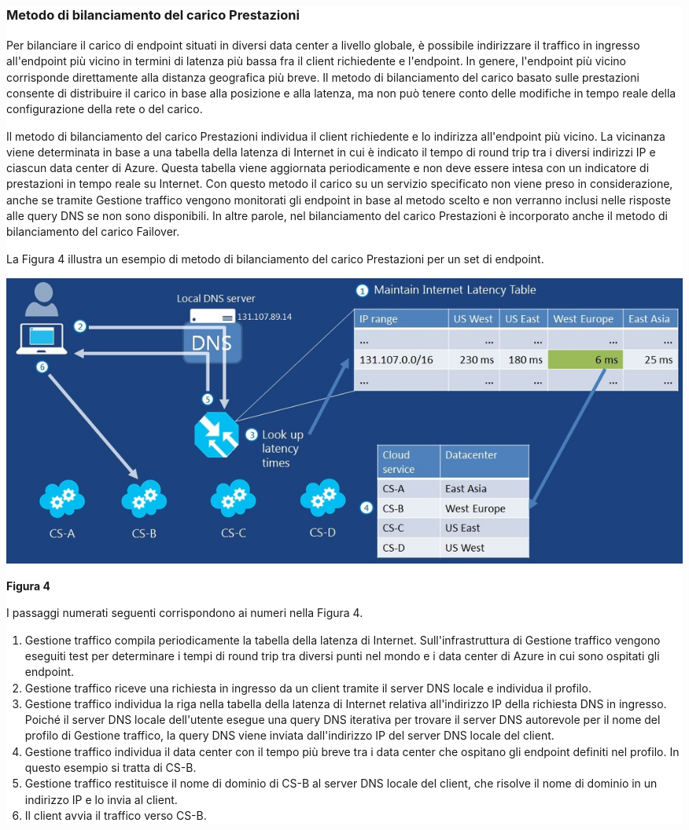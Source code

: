 ### Metodo di bilanciamento del carico Prestazioni

Per bilanciare il carico di endpoint situati in diversi data center a livello globale, è possibile indirizzare il traffico in ingresso all'endpoint più vicino in termini di latenza più bassa fra il client richiedente e l'endpoint. In genere, l'endpoint più vicino corrisponde direttamente alla distanza geografica più breve. Il metodo di bilanciamento del carico basato sulle prestazioni consente di distribuire il carico in base alla posizione e alla latenza, ma non può tenere conto delle modifiche in tempo reale della configurazione della rete o del carico.

Il metodo di bilanciamento del carico Prestazioni individua il client richiedente e lo indirizza all'endpoint più vicino. La vicinanza viene determinata in base a una tabella della latenza di Internet in cui è indicato il tempo di round trip tra i diversi indirizzi IP e ciascun data center di Azure. Questa tabella viene aggiornata periodicamente e non deve essere intesa con un indicatore di prestazioni in tempo reale su Internet. Con questo metodo il carico su un servizio specificato non viene preso in considerazione, anche se tramite Gestione traffico vengono monitorati gli endpoint in base al metodo scelto e non verranno inclusi nelle risposte alle query DNS se non sono disponibili. In altre parole, nel bilanciamento del carico Prestazioni è incorporato anche il metodo di bilanciamento del carico Failover.

La Figura 4 illustra un esempio di metodo di bilanciamento del carico Prestazioni per un set di endpoint.

![Bilanciamento del carico delle prestazioni di Gestione traffico](./media/traffic-manager-load-balancing-methods/IC753237.jpg)

**Figura 4**

I passaggi numerati seguenti corrispondono ai numeri nella Figura 4.

1. Gestione traffico compila periodicamente la tabella della latenza di Internet. Sull'infrastruttura di Gestione traffico vengono eseguiti test per determinare i tempi di round trip tra diversi punti nel mondo e i data center di Azure in cui sono ospitati gli endpoint.
2. Gestione traffico riceve una richiesta in ingresso da un client tramite il server DNS locale e individua il profilo.
3. Gestione traffico individua la riga nella tabella della latenza di Internet relativa all'indirizzo IP della richiesta DNS in ingresso. Poiché il server DNS locale dell'utente esegue una query DNS iterativa per trovare il server DNS autorevole per il nome del profilo di Gestione traffico, la query DNS viene inviata dall'indirizzo IP del server DNS locale del client.
4. Gestione traffico individua il data center con il tempo più breve tra i data center che ospitano gli endpoint definiti nel profilo. In questo esempio si tratta di CS-B.
5. Gestione traffico restituisce il nome di dominio di CS-B al server DNS locale del client, che risolve il nome di dominio in un indirizzo IP e lo invia al client.
6. Il client avvia il traffico verso CS-B.
